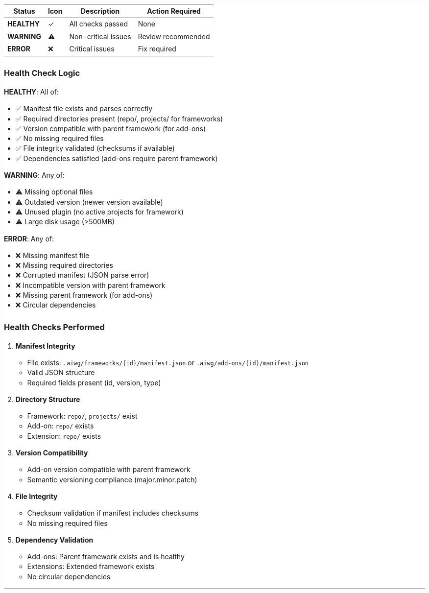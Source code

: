| Status | Icon | Description | Action Required |
|--------|------|-------------|-----------------|
| **HEALTHY** | ✓ | All checks passed | None |
| **WARNING** | ⚠️ | Non-critical issues | Review recommended |
| **ERROR** | ❌ | Critical issues | Fix required |

### Health Check Logic

**HEALTHY**: All of:
- ✅ Manifest file exists and parses correctly
- ✅ Required directories present (repo/, projects/ for frameworks)
- ✅ Version compatible with parent framework (for add-ons)
- ✅ No missing required files
- ✅ File integrity validated (checksums if available)
- ✅ Dependencies satisfied (add-ons require parent framework)

**WARNING**: Any of:
- ⚠️ Missing optional files
- ⚠️ Outdated version (newer version available)
- ⚠️ Unused plugin (no active projects for framework)
- ⚠️ Large disk usage (>500MB)

**ERROR**: Any of:
- ❌ Missing manifest file
- ❌ Missing required directories
- ❌ Corrupted manifest (JSON parse error)
- ❌ Incompatible version with parent framework
- ❌ Missing parent framework (for add-ons)
- ❌ Circular dependencies

### Health Checks Performed

1. **Manifest Integrity**
   - File exists: `.aiwg/frameworks/{id}/manifest.json` or `.aiwg/add-ons/{id}/manifest.json`
   - Valid JSON structure
   - Required fields present (id, version, type)

2. **Directory Structure**
   - Framework: `repo/`, `projects/` exist
   - Add-on: `repo/` exists
   - Extension: `repo/` exists

3. **Version Compatibility**
   - Add-on version compatible with parent framework
   - Semantic versioning compliance (major.minor.patch)

4. **File Integrity**
   - Checksum validation if manifest includes checksums
   - No missing required files

5. **Dependency Validation**
   - Add-ons: Parent framework exists and is healthy
   - Extensions: Extended framework exists
   - No circular dependencies

---